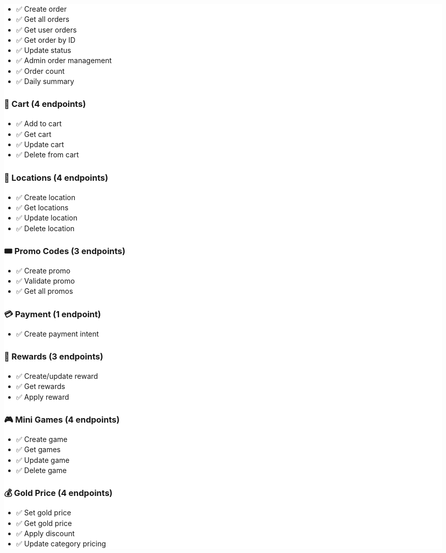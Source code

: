 - ✅ Create order
- ✅ Get all orders
- ✅ Get user orders
- ✅ Get order by ID
- ✅ Update status
- ✅ Admin order management
- ✅ Order count
- ✅ Daily summary

### 🛒 Cart (4 endpoints)

- ✅ Add to cart
- ✅ Get cart
- ✅ Update cart
- ✅ Delete from cart

### 📍 Locations (4 endpoints)

- ✅ Create location
- ✅ Get locations
- ✅ Update location
- ✅ Delete location

### 🎟️ Promo Codes (3 endpoints)

- ✅ Create promo
- ✅ Validate promo
- ✅ Get all promos

### 💳 Payment (1 endpoint)

- ✅ Create payment intent

### 🎁 Rewards (3 endpoints)

- ✅ Create/update reward
- ✅ Get rewards
- ✅ Apply reward

### 🎮 Mini Games (4 endpoints)

- ✅ Create game
- ✅ Get games
- ✅ Update game
- ✅ Delete game

### 💰 Gold Price (4 endpoints)

- ✅ Set gold price
- ✅ Get gold price
- ✅ Apply discount
- ✅ Update category pricing
